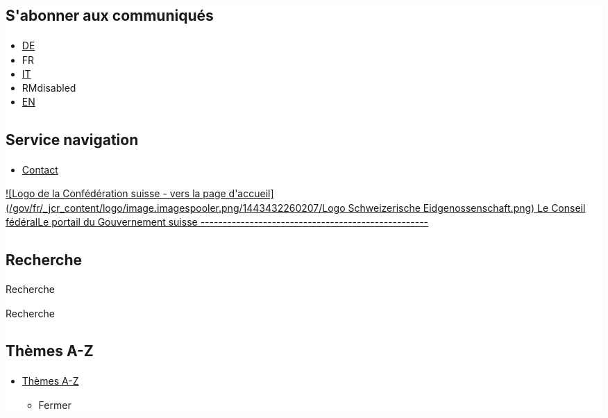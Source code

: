 



S'abonner aux communiqués
-------------------------



* [DE](/content/gov/de/start/dokumentation/medienmitteilungen/medienmitteilungen-abonnieren.login.html "allemand")
* FR
* [IT](/content/gov/it/start/dokumentation/medienmitteilungen/medienmitteilungen-abonnieren.login.html "italien")
* RMdisabled
* [EN](/content/gov/en/start/dokumentation/medienmitteilungen/medienmitteilungen-abonnieren.login.html "anglais")



Service navigation
------------------



* [Contact](/content/gov/fr/start/service/kontakt.html "Contact")







[![Logo de la Confédération suisse - vers la page d'accueil](/gov/fr/_jcr_content/logo/image.imagespooler.png/1443432260207/Logo Schweizerische Eidgenossenschaft.png)
Le Conseil fédéralLe portail du Gouvernement suisse
---------------------------------------------------](/content/gov/fr/start.html "Page d'accueil")





Recherche
---------


Recherche


Recherche











Thèmes A\-Z
-----------


* [Thèmes A\-Z](#)

	+ Fermer
	 
	
	